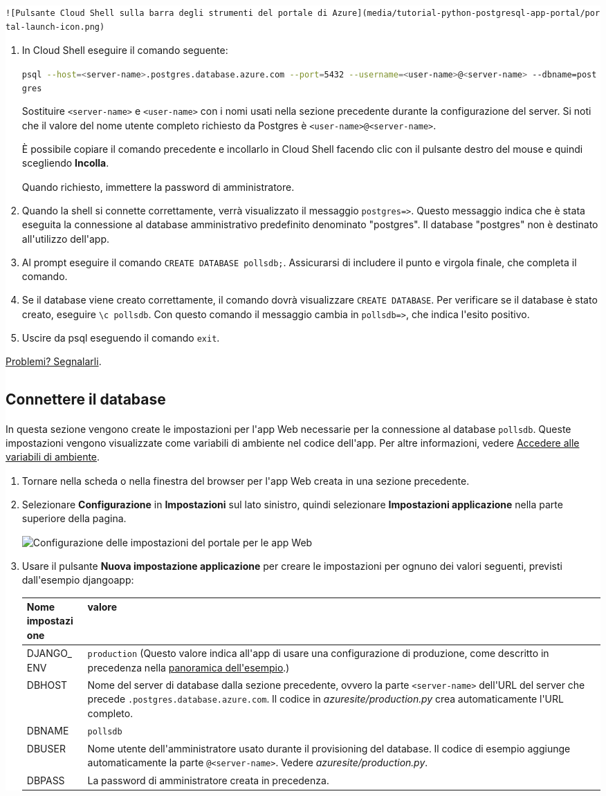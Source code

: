    ![Pulsante Cloud Shell sulla barra degli strumenti del portale di Azure](media/tutorial-python-postgresql-app-portal/portal-launch-icon.png)

1. In Cloud Shell eseguire il comando seguente:

    ```bash
    psql --host=<server-name>.postgres.database.azure.com --port=5432 --username=<user-name>@<server-name> --dbname=postgres
    ```

    Sostituire `<server-name>` e `<user-name>` con i nomi usati nella sezione precedente durante la configurazione del server. Si noti che il valore del nome utente completo richiesto da Postgres è `<user-name>@<server-name>`.

    È possibile copiare il comando precedente e incollarlo in Cloud Shell facendo clic con il pulsante destro del mouse e quindi scegliendo **Incolla**.

    Quando richiesto, immettere la password di amministratore.

1. Quando la shell si connette correttamente, verrà visualizzato il messaggio `postgres=>`. Questo messaggio indica che è stata eseguita la connessione al database amministrativo predefinito denominato "postgres". Il database "postgres" non è destinato all'utilizzo dell'app.

1. Al prompt eseguire il comando `CREATE DATABASE pollsdb;`. Assicurarsi di includere il punto e virgola finale, che completa il comando.

1. Se il database viene creato correttamente, il comando dovrà visualizzare `CREATE DATABASE`. Per verificare se il database è stato creato, eseguire `\c pollsdb`. Con questo comando il messaggio cambia in `pollsdb=>`, che indica l'esito positivo.

1. Uscire da psql eseguendo il comando `exit`.

[Problemi? Segnalarli](https://aka.ms/DjangoPortalTutorialHelp).

## <a name="connect-the-database"></a>Connettere il database

In questa sezione vengono create le impostazioni per l'app Web necessarie per la connessione al database `pollsdb`. Queste impostazioni vengono visualizzate come variabili di ambiente nel codice dell'app. Per altre informazioni, vedere [Accedere alle variabili di ambiente](/azure/app-service/configure-language-python#access-environment-variables).

1. Tornare nella scheda o nella finestra del browser per l'app Web creata in una sezione precedente.

1. Selezionare **Configurazione** in **Impostazioni** sul lato sinistro, quindi selezionare **Impostazioni applicazione** nella parte superiore della pagina.

    ![Configurazione delle impostazioni del portale per le app Web](media/tutorial-python-postgresql-app-portal/web-app-settings.png)

1. Usare il pulsante **Nuova impostazione applicazione** per creare le impostazioni per ognuno dei valori seguenti, previsti dall'esempio djangoapp:

    | Nome impostazione | valore |
    | --- | --- |
    | DJANGO_ENV | `production` (Questo valore indica all'app di usare una configurazione di produzione, come descritto in precedenza nella [panoramica dell'esempio](#fork-the-sample-repository).) |
    | DBHOST | Nome del server di database dalla sezione precedente, ovvero la parte `<server-name>` dell'URL del server che precede `.postgres.database.azure.com`. Il codice in *azuresite/production.py* crea automaticamente l'URL completo. |
    | DBNAME | `pollsdb` |
    | DBUSER | Nome utente dell'amministratore usato durante il provisioning del database. Il codice di esempio aggiunge automaticamente la parte `@<server-name>`. Vedere *azuresite/production.py*. |
    | DBPASS | La password di amministratore creata in precedenza. |
